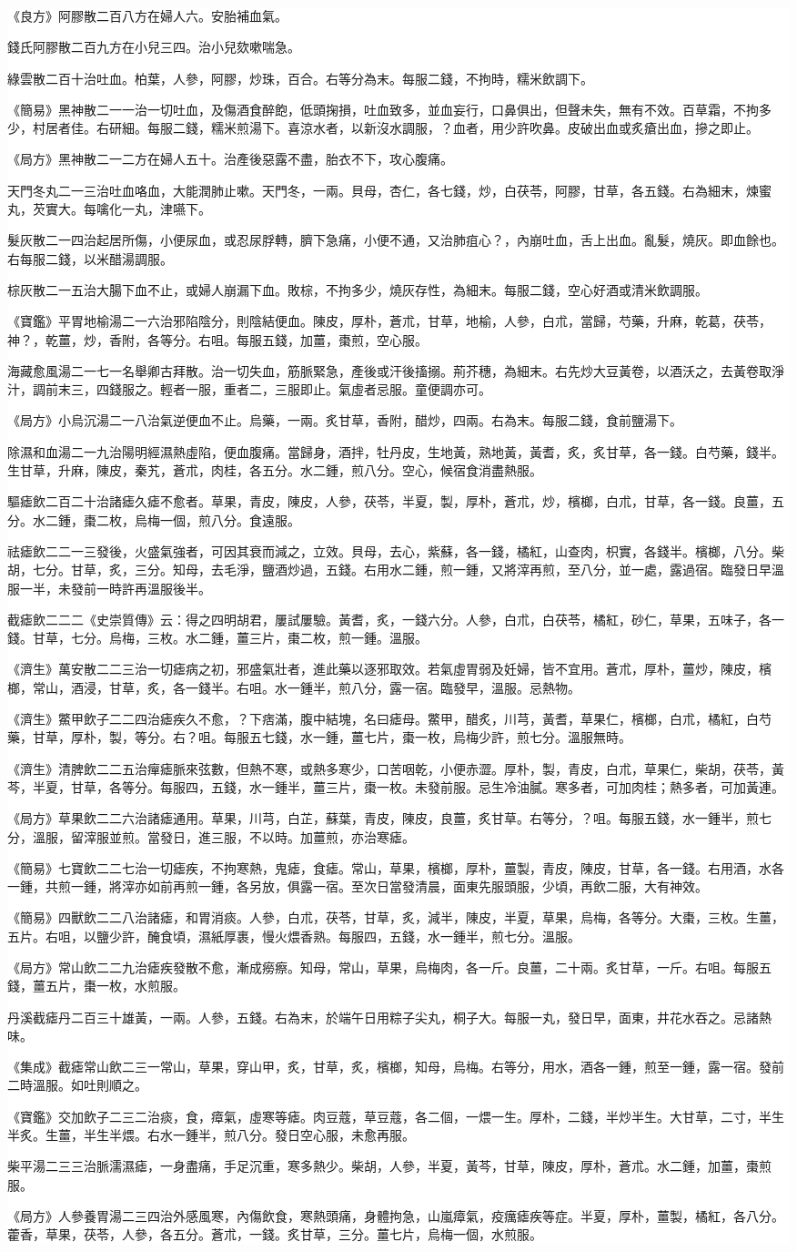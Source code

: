 《良方》阿膠散二百八方在婦人六。安胎補血氣。

錢氏阿膠散二百九方在小兒三四。治小兒欬嗽喘急。

綠雲散二百十治吐血。柏葉，人參，阿膠，炒珠，百合。右等分為末。每服二錢，不拘時，糯米飲調下。

《簡易》黑神散二一一治一切吐血，及傷酒食醉飽，低頭掬損，吐血致多，並血妄行，口鼻俱出，但聲未失，無有不效。百草霜，不拘多少，村居者佳。右研細。每服二錢，糯米煎湯下。喜涼水者，以新沒水調服，？血者，用少許吹鼻。皮破出血或炙瘡出血，摻之即止。

《局方》黑神散二一二方在婦人五十。治產後惡露不盡，胎衣不下，攻心腹痛。

天門冬丸二一三治吐血咯血，大能潤肺止嗽。天門冬，一兩。貝母，杏仁，各七錢，炒，白茯苓，阿膠，甘草，各五錢。右為細末，煉蜜丸，芡實大。每噙化一丸，津嚥下。

髮灰散二一四治起居所傷，小便尿血，或忍尿脬轉，臍下急痛，小便不通，又治肺疽心？，內崩吐血，舌上出血。亂髮，燒灰。即血餘也。右每服二錢，以米醋湯調服。

棕灰散二一五治大腸下血不止，或婦人崩漏下血。敗棕，不拘多少，燒灰存性，為細末。每服二錢，空心好酒或清米飲調服。

《寶鑑》平胃地榆湯二一六治邪陷陰分，則陰結便血。陳皮，厚朴，蒼朮，甘草，地榆，人參，白朮，當歸，芍藥，升麻，乾葛，茯苓，神？，乾薑，炒，香附，各等分。右咀。每服五錢，加薑，棗煎，空心服。

海藏愈風湯二一七一名舉卿古拜散。治一切失血，筋脈緊急，產後或汗後搐搦。荊芥穗，為細末。右先炒大豆黃卷，以酒沃之，去黃卷取淨汁，調前末三，四錢服之。輕者一服，重者二，三服即止。氣虛者忌服。童便調亦可。

《局方》小烏沉湯二一八治氣逆便血不止。烏藥，一兩。炙甘草，香附，醋炒，四兩。右為末。每服二錢，食前鹽湯下。

除濕和血湯二一九治陽明經濕熱虛陷，便血腹痛。當歸身，酒拌，牡丹皮，生地黃，熟地黃，黃耆，炙，炙甘草，各一錢。白芍藥，錢半。生甘草，升麻，陳皮，秦艽，蒼朮，肉桂，各五分。水二鍾，煎八分。空心，候宿食消盡熱服。

驅瘧飲二百二十治諸瘧久瘧不愈者。草果，青皮，陳皮，人參，茯苓，半夏，製，厚朴，蒼朮，炒，檳榔，白朮，甘草，各一錢。良薑，五分。水二鍾，棗二枚，烏梅一個，煎八分。食遠服。

祛瘧飲二二一三發後，火盛氣強者，可因其衰而減之，立效。貝母，去心，紫蘇，各一錢，橘紅，山查肉，枳實，各錢半。檳榔，八分。柴胡，七分。甘草，炙，三分。知母，去毛淨，鹽酒炒過，五錢。右用水二鍾，煎一鍾，又將滓再煎，至八分，並一處，露過宿。臨發日早溫服一半，未發前一時許再溫服後半。

截瘧飲二二二《史崇質傳》云：得之四明胡君，屢試屢驗。黃耆，炙，一錢六分。人參，白朮，白茯苓，橘紅，砂仁，草果，五味子，各一錢。甘草，七分。烏梅，三枚。水二鍾，薑三片，棗二枚，煎一鍾。溫服。

《濟生》萬安散二二三治一切瘧病之初，邪盛氣壯者，進此藥以逐邪取效。若氣虛胃弱及妊婦，皆不宜用。蒼朮，厚朴，薑炒，陳皮，檳榔，常山，酒浸，甘草，炙，各一錢半。右咀。水一鍾半，煎八分，露一宿。臨發早，溫服。忌熱物。

《濟生》鱉甲飲子二二四治瘧疾久不愈，？下痞滿，腹中結塊，名曰瘧母。鱉甲，醋炙，川芎，黃耆，草果仁，檳榔，白朮，橘紅，白芍藥，甘草，厚朴，製，等分。右？咀。每服五七錢，水一鍾，薑七片，棗一枚，烏梅少許，煎七分。溫服無時。

《濟生》清脾飲二二五治癉瘧脈來弦數，但熱不寒，或熱多寒少，口苦咽乾，小便赤澀。厚朴，製，青皮，白朮，草果仁，柴胡，茯苓，黃芩，半夏，甘草，各等分。每服四，五錢，水一鍾半，薑三片，棗一枚。未發前服。忌生冷油膩。寒多者，可加肉桂；熱多者，可加黃連。

《局方》草果飲二二六治諸瘧通用。草果，川芎，白芷，蘇葉，青皮，陳皮，良薑，炙甘草。右等分，？咀。每服五錢，水一鍾半，煎七分，溫服，留滓服並煎。當發日，進三服，不以時。加薑煎，亦治寒瘧。

《簡易》七寶飲二二七治一切瘧疾，不拘寒熱，鬼瘧，食瘧。常山，草果，檳榔，厚朴，薑製，青皮，陳皮，甘草，各一錢。右用酒，水各一鍾，共煎一鍾，將滓亦如前再煎一鍾，各另放，俱露一宿。至次日當發清晨，面東先服頭服，少頃，再飲二服，大有神效。

《簡易》四獸飲二二八治諸瘧，和胃消痰。人參，白朮，茯苓，甘草，炙，減半，陳皮，半夏，草果，烏梅，各等分。大棗，三枚。生薑，五片。右咀，以鹽少許，醃食頃，濕紙厚裹，慢火煨香熟。每服四，五錢，水一鍾半，煎七分。溫服。

《局方》常山飲二二九治瘧疾發散不愈，漸成癆瘵。知母，常山，草果，烏梅肉，各一斤。良薑，二十兩。炙甘草，一斤。右咀。每服五錢，薑五片，棗一枚，水煎服。

丹溪截瘧丹二百三十雄黃，一兩。人參，五錢。右為末，於端午日用粽子尖丸，桐子大。每服一丸，發日早，面東，井花水吞之。忌諸熱味。

《集成》截瘧常山飲二三一常山，草果，穿山甲，炙，甘草，炙，檳榔，知母，烏梅。右等分，用水，酒各一鍾，煎至一鍾，露一宿。發前二時溫服。如吐則順之。

《寶鑑》交加飲子二三二治痰，食，瘴氣，虛寒等瘧。肉豆蔻，草豆蔻，各二個，一煨一生。厚朴，二錢，半炒半生。大甘草，二寸，半生半炙。生薑，半生半煨。右水一鍾半，煎八分。發日空心服，未愈再服。

柴平湯二三三治脈濡濕瘧，一身盡痛，手足沉重，寒多熱少。柴胡，人參，半夏，黃芩，甘草，陳皮，厚朴，蒼朮。水二鍾，加薑，棗煎服。

《局方》人參養胃湯二三四治外感風寒，內傷飲食，寒熱頭痛，身體拘急，山嵐瘴氣，疫癘瘧疾等症。半夏，厚朴，薑製，橘紅，各八分。藿香，草果，茯苓，人參，各五分。蒼朮，一錢。炙甘草，三分。薑七片，烏梅一個，水煎服。
